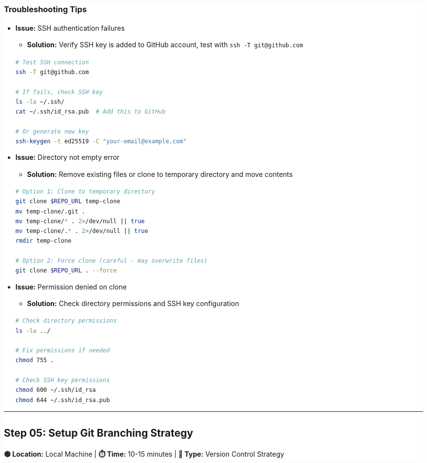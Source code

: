 ### Troubleshooting Tips

- **Issue:** SSH authentication failures

  - **Solution:** Verify SSH key is added to GitHub account, test with `ssh -T git@github.com`

  ```bash
  # Test SSH connection
  ssh -T git@github.com

  # If fails, check SSH key
  ls -la ~/.ssh/
  cat ~/.ssh/id_rsa.pub  # Add this to GitHub

  # Or generate new key
  ssh-keygen -t ed25519 -C "your-email@example.com"
  ```

- **Issue:** Directory not empty error

  - **Solution:** Remove existing files or clone to temporary directory and move contents

  ```bash
  # Option 1: Clone to temporary directory
  git clone $REPO_URL temp-clone
  mv temp-clone/.git .
  mv temp-clone/* . 2>/dev/null || true
  mv temp-clone/.* . 2>/dev/null || true
  rmdir temp-clone

  # Option 2: Force clone (careful - may overwrite files)
  git clone $REPO_URL . --force
  ```

- **Issue:** Permission denied on clone

  - **Solution:** Check directory permissions and SSH key configuration

  ```bash
  # Check directory permissions
  ls -la ../

  # Fix permissions if needed
  chmod 755 .

  # Check SSH key permissions
  chmod 600 ~/.ssh/id_rsa
  chmod 644 ~/.ssh/id_rsa.pub
  ```

---

## Step 05: Setup Git Branching Strategy

**🟢 Location:** Local Machine | **⏱️ Time:** 10-15 minutes | **🔧 Type:** Version Control Strategy
